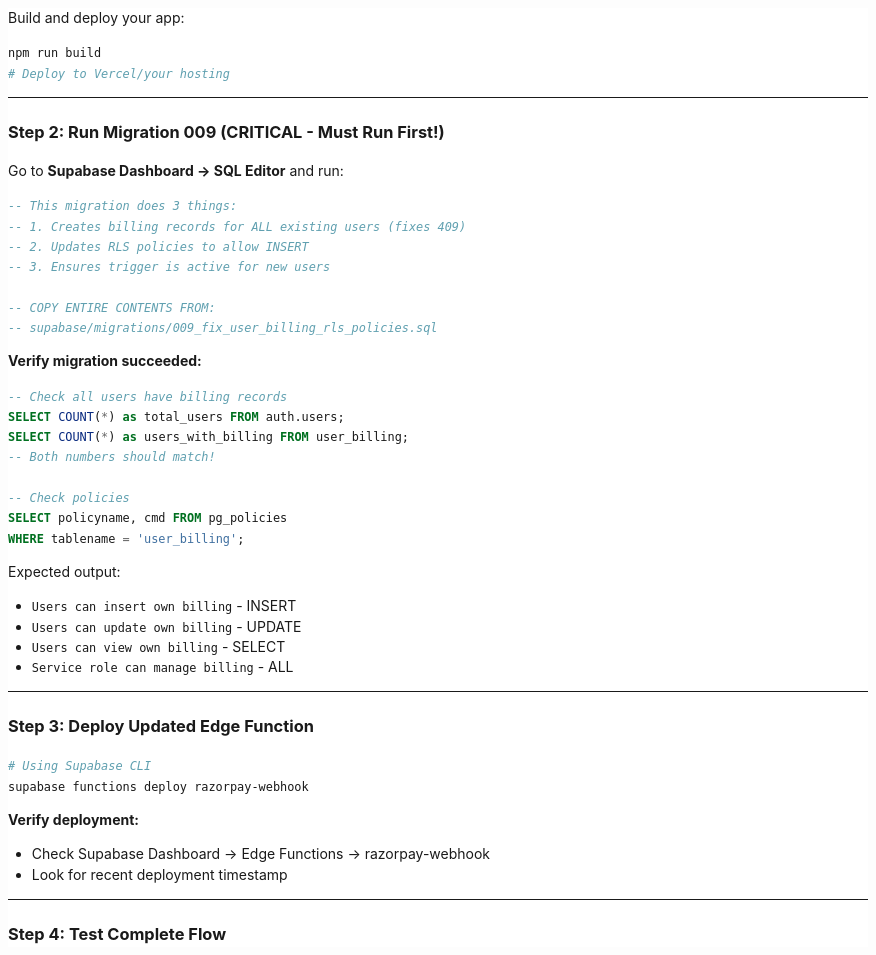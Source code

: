 Build and deploy your app:
```bash
npm run build
# Deploy to Vercel/your hosting
```

---

### Step 2: Run Migration 009 (CRITICAL - Must Run First!)

Go to **Supabase Dashboard → SQL Editor** and run:

```sql
-- This migration does 3 things:
-- 1. Creates billing records for ALL existing users (fixes 409)
-- 2. Updates RLS policies to allow INSERT
-- 3. Ensures trigger is active for new users

-- COPY ENTIRE CONTENTS FROM: 
-- supabase/migrations/009_fix_user_billing_rls_policies.sql
```

**Verify migration succeeded:**
```sql
-- Check all users have billing records
SELECT COUNT(*) as total_users FROM auth.users;
SELECT COUNT(*) as users_with_billing FROM user_billing;
-- Both numbers should match!

-- Check policies
SELECT policyname, cmd FROM pg_policies 
WHERE tablename = 'user_billing';
```

Expected output:
- `Users can insert own billing` - INSERT
- `Users can update own billing` - UPDATE  
- `Users can view own billing` - SELECT
- `Service role can manage billing` - ALL

---

### Step 3: Deploy Updated Edge Function

```bash
# Using Supabase CLI
supabase functions deploy razorpay-webhook
```

**Verify deployment:**
- Check Supabase Dashboard → Edge Functions → razorpay-webhook
- Look for recent deployment timestamp

---

### Step 4: Test Complete Flow
